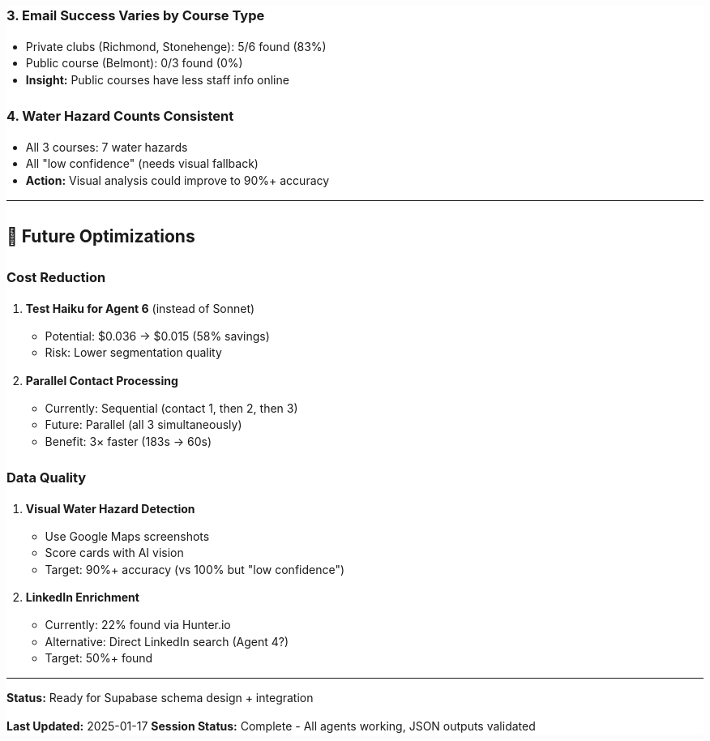 ### 3. Email Success Varies by Course Type
- Private clubs (Richmond, Stonehenge): 5/6 found (83%)
- Public course (Belmont): 0/3 found (0%)
- **Insight:** Public courses have less staff info online

### 4. Water Hazard Counts Consistent
- All 3 courses: 7 water hazards
- All "low confidence" (needs visual fallback)
- **Action:** Visual analysis could improve to 90%+ accuracy

---

## 🔮 Future Optimizations

### Cost Reduction
1. **Test Haiku for Agent 6** (instead of Sonnet)
   - Potential: $0.036 → $0.015 (58% savings)
   - Risk: Lower segmentation quality

2. **Parallel Contact Processing**
   - Currently: Sequential (contact 1, then 2, then 3)
   - Future: Parallel (all 3 simultaneously)
   - Benefit: 3× faster (183s → 60s)

### Data Quality
1. **Visual Water Hazard Detection**
   - Use Google Maps screenshots
   - Score cards with AI vision
   - Target: 90%+ accuracy (vs 100% but "low confidence")

2. **LinkedIn Enrichment**
   - Currently: 22% found via Hunter.io
   - Alternative: Direct LinkedIn search (Agent 4?)
   - Target: 50%+ found

---

**Status:** Ready for Supabase schema design + integration

**Last Updated:** 2025-01-17
**Session Status:** Complete - All agents working, JSON outputs validated
